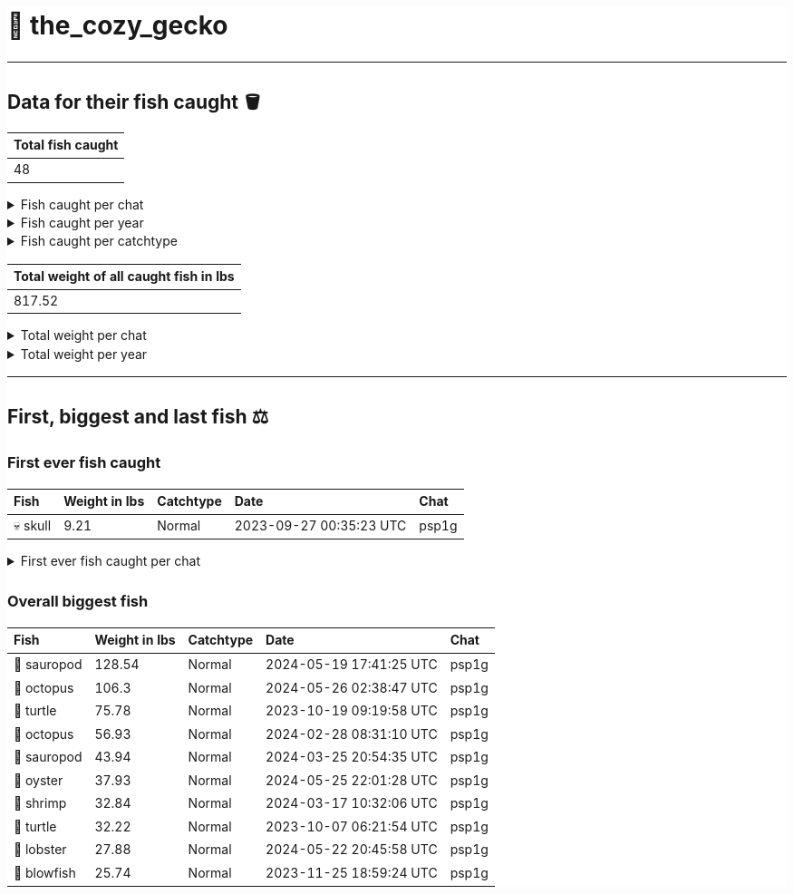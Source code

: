 # 🎣 the_cozy_gecko



---------------

## Data for their fish caught 🪣
| Total fish caught |
|:------------------|
| 48                |

<details><summary>Fish caught per chat</summary></details>

<details><summary>Fish caught per year</summary></details>

<details><summary>Fish caught per catchtype</summary></details>

| Total weight of all caught fish in lbs |
|:---------------------------------------|
| 817.52                                 |

<details><summary>Total weight per chat</summary></details>

<details><summary>Total weight per year</summary></details>

---------------

## First, biggest and last fish ⚖️
### First ever fish caught
| Fish     | Weight in lbs | Catchtype | Date                    | Chat  |
|:---------|:--------------|:----------|:------------------------|:------|
| 💀 skull | 9.21          | Normal    | 2023-09-27 00:35:23 UTC | psp1g |

<details><summary>First ever fish caught per chat</summary></details>

### Overall biggest fish
| Fish        | Weight in lbs | Catchtype | Date                    | Chat  |
|:------------|:--------------|:----------|:------------------------|:------|
| 🦕 sauropod | 128.54        | Normal    | 2024-05-19 17:41:25 UTC | psp1g |
| 🐙 octopus  | 106.3         | Normal    | 2024-05-26 02:38:47 UTC | psp1g |
| 🐢 turtle   | 75.78         | Normal    | 2023-10-19 09:19:58 UTC | psp1g |
| 🐙 octopus  | 56.93         | Normal    | 2024-02-28 08:31:10 UTC | psp1g |
| 🦕 sauropod | 43.94         | Normal    | 2024-03-25 20:54:35 UTC | psp1g |
| 🦪 oyster   | 37.93         | Normal    | 2024-05-25 22:01:28 UTC | psp1g |
| 🦐 shrimp   | 32.84         | Normal    | 2024-03-17 10:32:06 UTC | psp1g |
| 🐢 turtle   | 32.22         | Normal    | 2023-10-07 06:21:54 UTC | psp1g |
| 🦞 lobster  | 27.88         | Normal    | 2024-05-22 20:45:58 UTC | psp1g |
| 🐡 blowfish | 25.74         | Normal    | 2023-11-25 18:59:24 UTC | psp1g |

